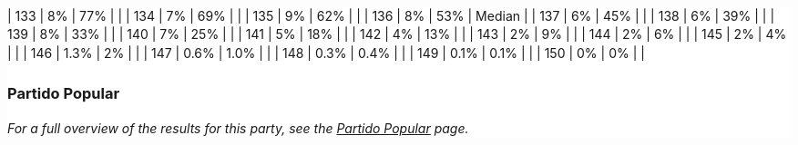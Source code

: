 | 133 | 8% | 77% |  |
| 134 | 7% | 69% |  |
| 135 | 9% | 62% |  |
| 136 | 8% | 53% | Median |
| 137 | 6% | 45% |  |
| 138 | 6% | 39% |  |
| 139 | 8% | 33% |  |
| 140 | 7% | 25% |  |
| 141 | 5% | 18% |  |
| 142 | 4% | 13% |  |
| 143 | 2% | 9% |  |
| 144 | 2% | 6% |  |
| 145 | 2% | 4% |  |
| 146 | 1.3% | 2% |  |
| 147 | 0.6% | 1.0% |  |
| 148 | 0.3% | 0.4% |  |
| 149 | 0.1% | 0.1% |  |
| 150 | 0% | 0% |  |

### Partido Popular

*For a full overview of the results for this party, see the [Partido Popular](party-partidopopular.html) page.*
